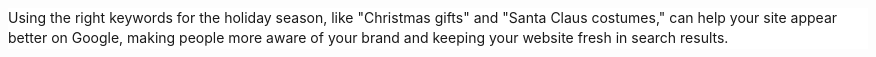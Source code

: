 Using the right keywords for the holiday season, like "Christmas gifts" and "Santa Claus costumes," can help your site appear better on Google, making people more aware of your brand and keeping your website fresh in search results.
